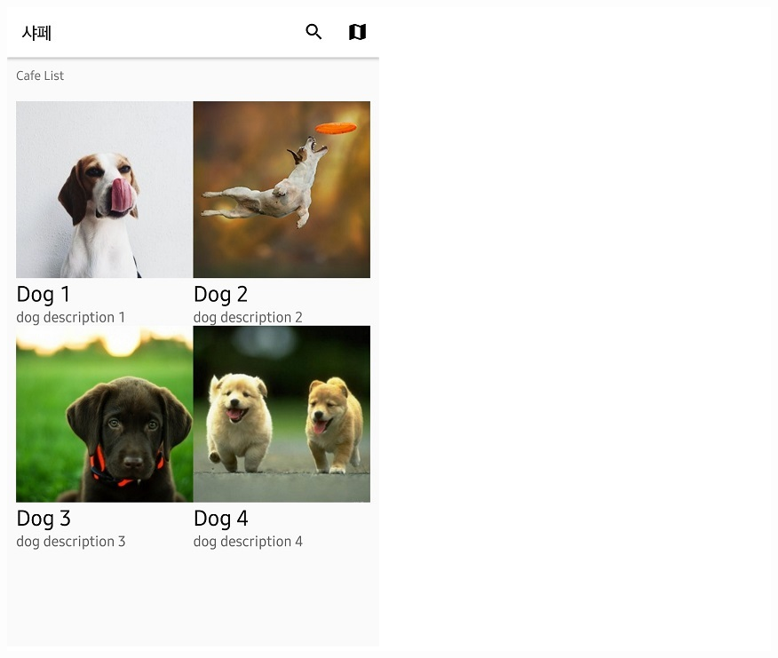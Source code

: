 <div><img alt="" src="/uploads/versions/shafe-main-rate---x----419-720x---.jpg" width="419" height="720" />